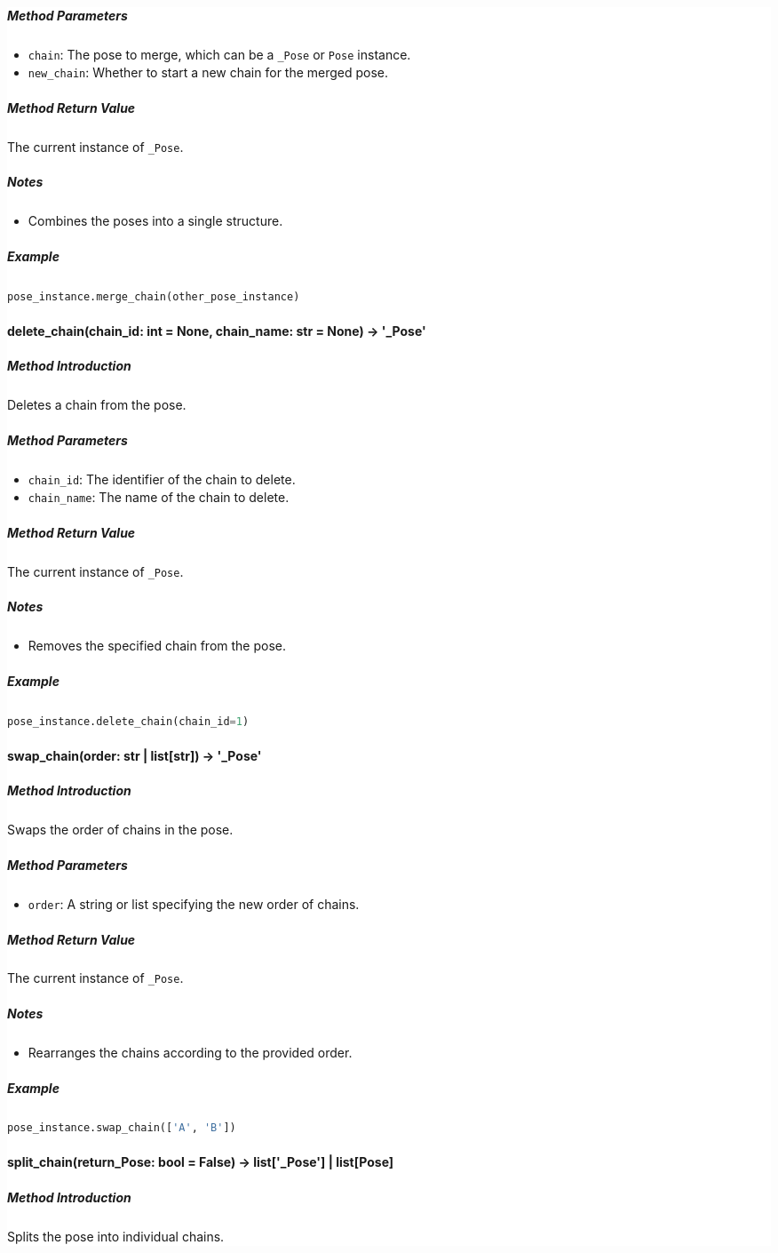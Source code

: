 ##### Method Parameters
- `chain`: The pose to merge, which can be a `_Pose` or `Pose` instance.
- `new_chain`: Whether to start a new chain for the merged pose.

##### Method Return Value
The current instance of `_Pose`.

##### Notes
- Combines the poses into a single structure.

##### Example
```python
pose_instance.merge_chain(other_pose_instance)
```

#### delete_chain(chain_id: int = None, chain_name: str = None) -> '_Pose'
##### Method Introduction
Deletes a chain from the pose.

##### Method Parameters
- `chain_id`: The identifier of the chain to delete.
- `chain_name`: The name of the chain to delete.

##### Method Return Value
The current instance of `_Pose`.

##### Notes
- Removes the specified chain from the pose.

##### Example
```python
pose_instance.delete_chain(chain_id=1)
```

#### swap_chain(order: str | list[str]) -> '_Pose'
##### Method Introduction
Swaps the order of chains in the pose.

##### Method Parameters
- `order`: A string or list specifying the new order of chains.

##### Method Return Value
The current instance of `_Pose`.

##### Notes
- Rearranges the chains according to the provided order.

##### Example
```python
pose_instance.swap_chain(['A', 'B'])
```

#### split_chain(return_Pose: bool = False) -> list['_Pose'] | list[Pose]
##### Method Introduction
Splits the pose into individual chains.
